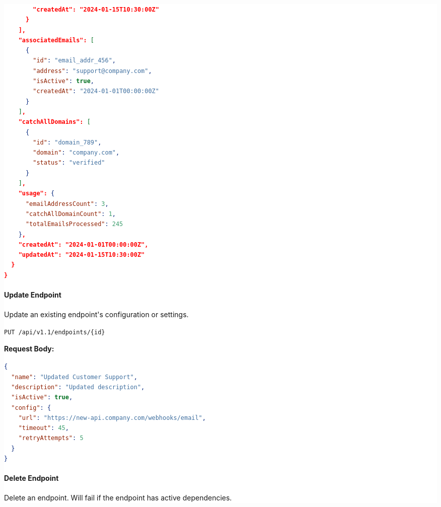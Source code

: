 ```json
        "createdAt": "2024-01-15T10:30:00Z"
      }
    ],
    "associatedEmails": [
      {
        "id": "email_addr_456",
        "address": "support@company.com",
        "isActive": true,
        "createdAt": "2024-01-01T00:00:00Z"
      }
    ],
    "catchAllDomains": [
      {
        "id": "domain_789",
        "domain": "company.com",
        "status": "verified"
      }
    ],
    "usage": {
      "emailAddressCount": 3,
      "catchAllDomainCount": 1,
      "totalEmailsProcessed": 245
    },
    "createdAt": "2024-01-01T00:00:00Z",
    "updatedAt": "2024-01-15T10:30:00Z"
  }
}
```

#### Update Endpoint
Update an existing endpoint's configuration or settings.

```http
PUT /api/v1.1/endpoints/{id}
```

**Request Body:**
```json
{
  "name": "Updated Customer Support",
  "description": "Updated description",
  "isActive": true,
  "config": {
    "url": "https://new-api.company.com/webhooks/email",
    "timeout": 45,
    "retryAttempts": 5
  }
}
```

#### Delete Endpoint
Delete an endpoint. Will fail if the endpoint has active dependencies.
